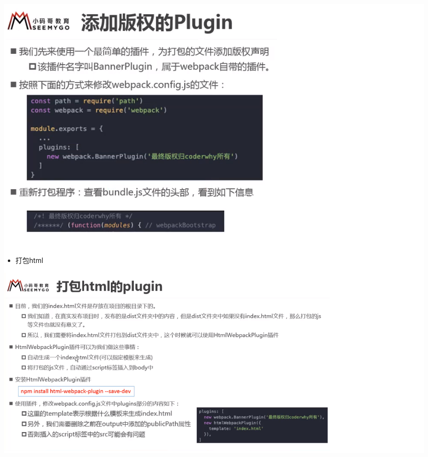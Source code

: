 ![image-20201008211644420](../image/image-20201008211644420.png)

* 打包html

​                           <img src="../image/image-20201008212320990.png" alt="image-20201008212320990" style="zoom: 67%;" />  
